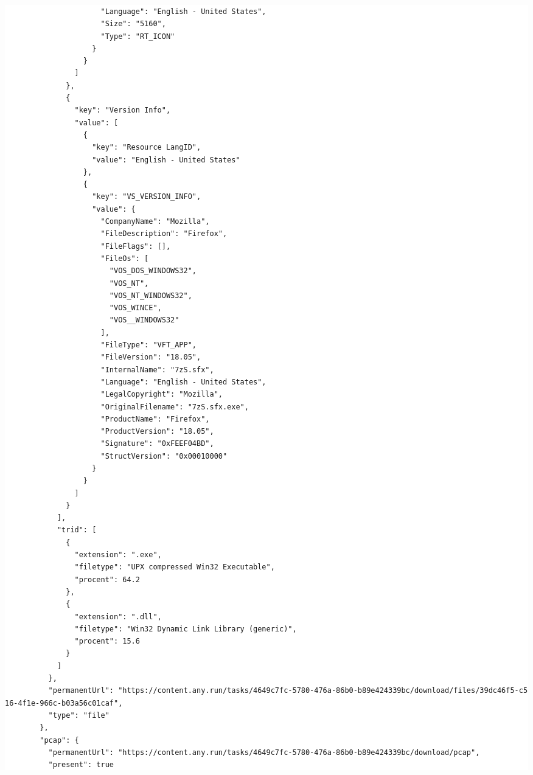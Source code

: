 ```
                      "Language": "English - United States",
                      "Size": "5160",
                      "Type": "RT_ICON"
                    }
                  }
                ]
              },
              {
                "key": "Version Info",
                "value": [
                  {
                    "key": "Resource LangID",
                    "value": "English - United States"
                  },
                  {
                    "key": "VS_VERSION_INFO",
                    "value": {
                      "CompanyName": "Mozilla",
                      "FileDescription": "Firefox",
                      "FileFlags": [],
                      "FileOs": [
                        "VOS_DOS_WINDOWS32",
                        "VOS_NT",
                        "VOS_NT_WINDOWS32",
                        "VOS_WINCE",
                        "VOS__WINDOWS32"
                      ],
                      "FileType": "VFT_APP",
                      "FileVersion": "18.05",
                      "InternalName": "7zS.sfx",
                      "Language": "English - United States",
                      "LegalCopyright": "Mozilla",
                      "OriginalFilename": "7zS.sfx.exe",
                      "ProductName": "Firefox",
                      "ProductVersion": "18.05",
                      "Signature": "0xFEEF04BD",
                      "StructVersion": "0x00010000"
                    }
                  }
                ]
              }
            ],
            "trid": [
              {
                "extension": ".exe",
                "filetype": "UPX compressed Win32 Executable",
                "procent": 64.2
              },
              {
                "extension": ".dll",
                "filetype": "Win32 Dynamic Link Library (generic)",
                "procent": 15.6
              }
            ]
          },
          "permanentUrl": "https://content.any.run/tasks/4649c7fc-5780-476a-86b0-b89e424339bc/download/files/39dc46f5-c516-4f1e-966c-b03a56c01caf",
          "type": "file"
        },
        "pcap": {
          "permanentUrl": "https://content.any.run/tasks/4649c7fc-5780-476a-86b0-b89e424339bc/download/pcap",
          "present": true
```